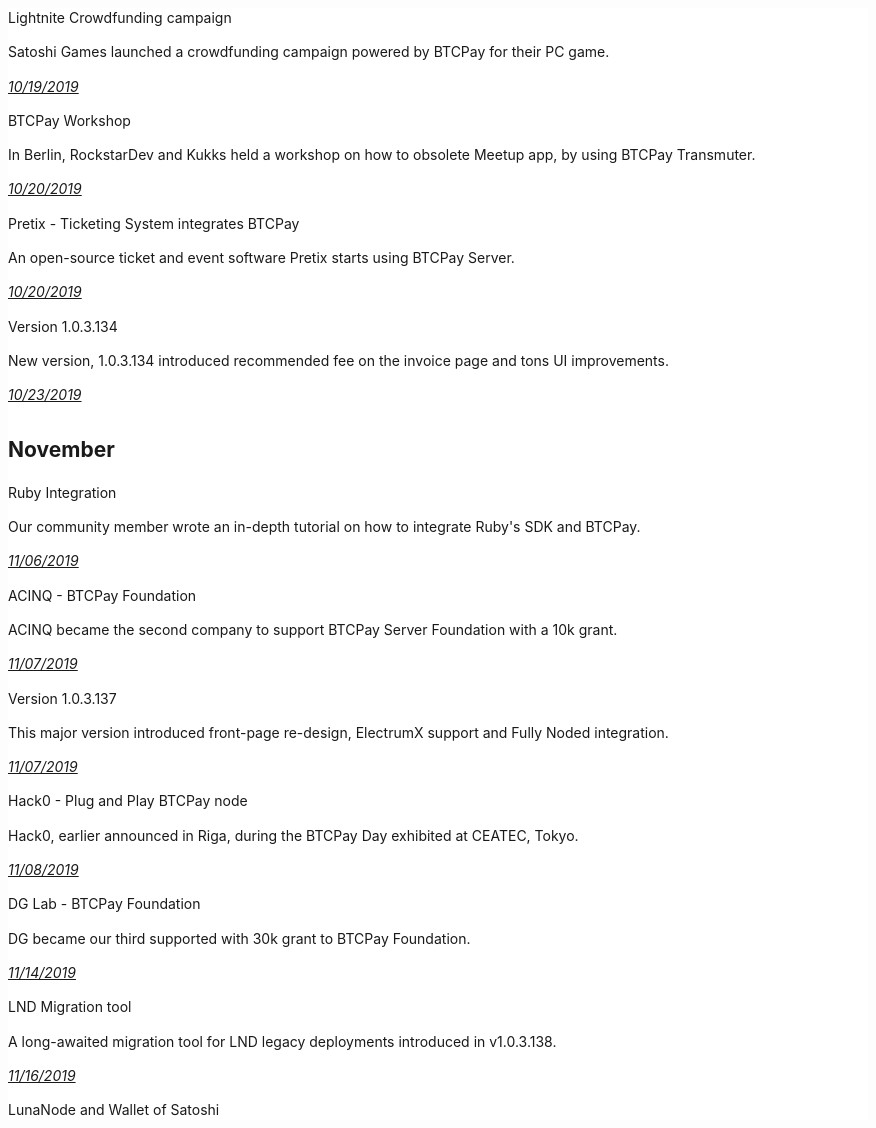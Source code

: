 Lightnite Crowdfunding campaign

Satoshi Games launched a crowdfunding campaign powered by BTCPay for their PC game.

[_10/19/2019_](https://lightnite.io/#order)

BTCPay Workshop

In Berlin, RockstarDev and Kukks held a workshop on how to obsolete Meetup app, by using BTCPay Transmuter.

[_10/20/2019_](https://twitter.com/BtcpayServer/status/1185907994262814725?s=20)

Pretix - Ticketing System integrates BTCPay

An open-source ticket and event software Pretix starts using BTCPay Server.

[_10/20/2019_](https://pretix.eu/about/en/)

Version 1.0.3.134

New version, 1.0.3.134 introduced recommended fee on the invoice page and tons UI improvements.

[_10/23/2019_](https://twitter.com/BtcpayServer/status/1186901690630303744?s=20)

## November

Ruby Integration

Our community member wrote an in-depth tutorial on how to integrate Ruby's SDK and BTCPay.

[_11/06/2019_](https://medium.com/@pablof7z/btcpayservers-ruby-integration-d302380f96f7)

ACINQ - BTCPay Foundation

ACINQ became the second company to support BTCPay Server Foundation with a 10k grant.

[_11/07/2019_](https://acinq.co/)

Version 1.0.3.137

This major version introduced front-page re-design, ElectrumX support and Fully Noded integration.

[_11/07/2019_](https://blog.btcpayserver.org/btcpay-1-0-3-137-released/)

Hack0 - Plug and Play BTCPay node

Hack0, earlier announced in Riga, during the BTCPay Day exhibited at CEATEC, Tokyo.

[_11/08/2019_](https://twitter.com/dglab_official/status/1181493412668661760?s=20)

DG Lab - BTCPay Foundation

DG became our third supported with 30k grant to BTCPay Foundation.

[_11/14/2019_](https://blog.btcpayserver.org/dg-grant-2019/)

LND Migration tool

A long-awaited migration tool for LND legacy deployments introduced in v1.0.3.138.

[_11/16/2019_](https://twitter.com/dglab_official/status/1181493412668661760?s=20)

LunaNode and Wallet of Satoshi
